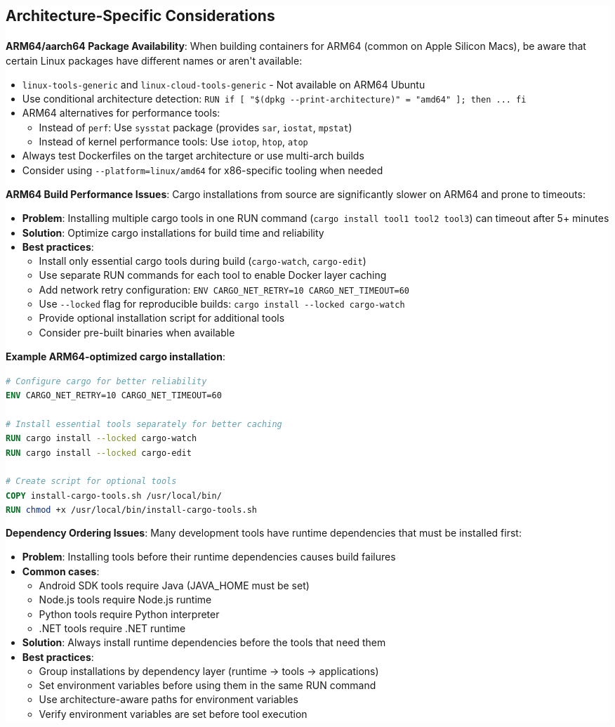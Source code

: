 ## Architecture-Specific Considerations

**ARM64/aarch64 Package Availability**: When building containers for ARM64 (common on Apple Silicon Macs), be aware that certain Linux packages have different names or aren't available:

- `linux-tools-generic` and `linux-cloud-tools-generic` - Not available on ARM64 Ubuntu
- Use conditional architecture detection: `RUN if [ "$(dpkg --print-architecture)" = "amd64" ]; then ... fi`
- ARM64 alternatives for performance tools:
  - Instead of `perf`: Use `sysstat` package (provides `sar`, `iostat`, `mpstat`)
  - Instead of kernel performance tools: Use `iotop`, `htop`, `atop`
- Always test Dockerfiles on the target architecture or use multi-arch builds
- Consider using `--platform=linux/amd64` for x86-specific tooling when needed

**ARM64 Build Performance Issues**: Cargo installations from source are significantly slower on ARM64 and prone to timeouts:

- **Problem**: Installing multiple cargo tools in one RUN command (`cargo install tool1 tool2 tool3`) can timeout after 5+ minutes
- **Solution**: Optimize cargo installations for build time and reliability
- **Best practices**:
  - Install only essential cargo tools during build (`cargo-watch`, `cargo-edit`)
  - Use separate RUN commands for each tool to enable Docker layer caching
  - Add network retry configuration: `ENV CARGO_NET_RETRY=10 CARGO_NET_TIMEOUT=60`
  - Use `--locked` flag for reproducible builds: `cargo install --locked cargo-watch`
  - Provide optional installation script for additional tools
  - Consider pre-built binaries when available

**Example ARM64-optimized cargo installation**:
```dockerfile
# Configure cargo for better reliability
ENV CARGO_NET_RETRY=10 CARGO_NET_TIMEOUT=60

# Install essential tools separately for better caching
RUN cargo install --locked cargo-watch
RUN cargo install --locked cargo-edit

# Create script for optional tools
COPY install-cargo-tools.sh /usr/local/bin/
RUN chmod +x /usr/local/bin/install-cargo-tools.sh
```

**Dependency Ordering Issues**: Many development tools have runtime dependencies that must be installed first:

- **Problem**: Installing tools before their runtime dependencies causes build failures
- **Common cases**:
  - Android SDK tools require Java (JAVA_HOME must be set)
  - Node.js tools require Node.js runtime
  - Python tools require Python interpreter
  - .NET tools require .NET runtime
- **Solution**: Always install runtime dependencies before the tools that need them
- **Best practices**:
  - Group installations by dependency layer (runtime → tools → applications)
  - Set environment variables before using them in the same RUN command
  - Use architecture-aware paths for environment variables
  - Verify environment variables are set before tool execution

